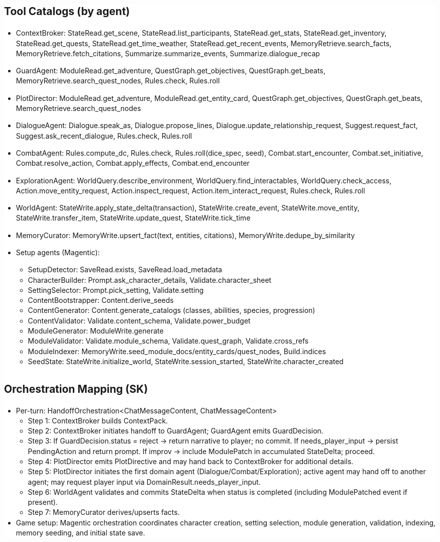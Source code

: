 ## Tool Catalogs (by agent)
- ContextBroker: StateRead.get_scene, StateRead.list_participants, StateRead.get_stats, StateRead.get_inventory, StateRead.get_quests, StateRead.get_time_weather, StateRead.get_recent_events, MemoryRetrieve.search_facts, MemoryRetrieve.fetch_citations, Summarize.summarize_events, Summarize.dialogue_recap
- GuardAgent: ModuleRead.get_adventure, QuestGraph.get_objectives, QuestGraph.get_beats, MemoryRetrieve.search_quest_nodes, Rules.check, Rules.roll
- PlotDirector: ModuleRead.get_adventure, ModuleRead.get_entity_card, QuestGraph.get_objectives, QuestGraph.get_beats, MemoryRetrieve.search_quest_nodes
- DialogueAgent: Dialogue.speak_as, Dialogue.propose_lines, Dialogue.update_relationship_request, Suggest.request_fact, Suggest.ask_recent_dialogue, Rules.check, Rules.roll
- CombatAgent: Rules.compute_dc, Rules.check, Rules.roll(dice_spec, seed), Combat.start_encounter, Combat.set_initiative, Combat.resolve_action, Combat.apply_effects, Combat.end_encounter
- ExplorationAgent: WorldQuery.describe_environment, WorldQuery.find_interactables, WorldQuery.check_access, Action.move_entity_request, Action.inspect_request, Action.item_interact_request, Rules.check, Rules.roll
- WorldAgent: StateWrite.apply_state_delta(transaction), StateWrite.create_event, StateWrite.move_entity, StateWrite.transfer_item, StateWrite.update_quest, StateWrite.tick_time
- MemoryCurator: MemoryWrite.upsert_fact(text, entities, citations), MemoryWrite.dedupe_by_similarity

- Setup agents (Magentic):
  - SetupDetector: SaveRead.exists, SaveRead.load_metadata
  - CharacterBuilder: Prompt.ask_character_details, Validate.character_sheet
  - SettingSelector: Prompt.pick_setting, Validate.setting
  - ContentBootstrapper: Content.derive_seeds
  - ContentGenerator: Content.generate_catalogs (classes, abilities, species, progression)
  - ContentValidator: Validate.content_schema, Validate.power_budget
  - ModuleGenerator: ModuleWrite.generate
  - ModuleValidator: Validate.module_schema, Validate.quest_graph, Validate.cross_refs
  - ModuleIndexer: MemoryWrite.seed_module_docs/entity_cards/quest_nodes, Build.indices
  - SeedState: StateWrite.initialize_world, StateWrite.session_started, StateWrite.character_created

## Orchestration Mapping (SK)
- Per-turn: HandoffOrchestration<ChatMessageContent, ChatMessageContent>
  - Step 1: ContextBroker builds ContextPack.
  - Step 2: ContextBroker initiates handoff to GuardAgent; GuardAgent emits GuardDecision.
  - Step 3: If GuardDecision.status = reject → return narrative to player; no commit. If needs_player_input → persist PendingAction and return prompt. If improv → include ModulePatch in accumulated StateDelta; proceed.
  - Step 4: PlotDirector emits PlotDirective and may hand back to ContextBroker for additional details.
  - Step 5: PlotDirector initiates the first domain agent (Dialogue/Combat/Exploration); active agent may hand off to another agent; may request player input via DomainResult.needs_player_input.
  - Step 6: WorldAgent validates and commits StateDelta when status is completed (including ModulePatched event if present).
  - Step 7: MemoryCurator derives/upserts facts.
- Game setup: Magentic orchestration coordinates character creation, setting selection, module generation, validation, indexing, memory seeding, and initial state save.
